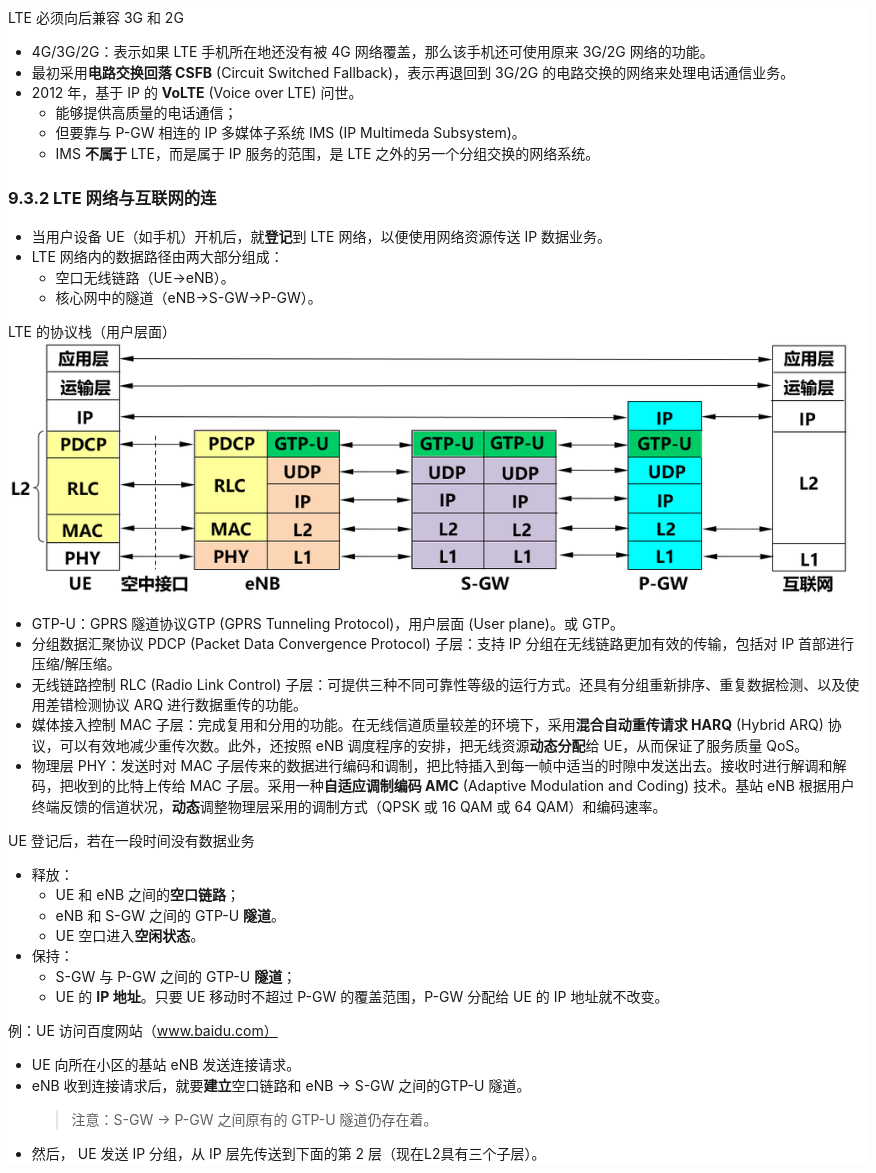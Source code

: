 LTE 必须向后兼容 3G 和 2G
- 4G/3G/2G：表示如果 LTE 手机所在地还没有被 4G 网络覆盖，那么该手机还可使用原来 3G/2G 网络的功能。
- 最初采用**电路交换回落 CSFB** (Circuit Switched Fallback)，表示再退回到 3G/2G 的电路交换的网络来处理电话通信业务。
- 2012 年，基于 IP 的 **VoLTE** (Voice over LTE) 问世。
  - 能够提供高质量的电话通信；
  - 但要靠与 P-GW 相连的 IP 多媒体子系统 IMS (IP Multimeda Subsystem)。
  - IMS **不属于** LTE，而是属于 IP 服务的范围，是 LTE 之外的另一个分组交换的网络系统。

### 9.3.2 LTE 网络与互联网的连
- 当用户设备 UE（如手机）开机后，就**登记**到 LTE 网络，以便使用网络资源传送 IP 数据业务。
- LTE 网络内的数据路径由两大部分组成：
  - 空口无线链路（UE→eNB）。
  - 核心网中的隧道（eNB→S-GW→P-GW）。

LTE 的协议栈（用户层面）
![20221007190616](image/第9章无线网络和移动网络/20221007190616.png)
- GTP-U：GPRS 隧道协议GTP (GPRS Tunneling Protocol)，用户层面 (User plane)。或 GTP。
- 分组数据汇聚协议 PDCP (Packet Data Convergence Protocol) 子层：支持 IP 分组在无线链路更加有效的传输，包括对 IP 首部进行压缩/解压缩。
- 无线链路控制 RLC (Radio Link Control) 子层：可提供三种不同可靠性等级的运行方式。还具有分组重新排序、重复数据检测、以及使用差错检测协议 ARQ 进行数据重传的功能。
- 媒体接入控制 MAC 子层：完成复用和分用的功能。在无线信道质量较差的环境下，采用**混合自动重传请求 HARQ** (Hybrid ARQ) 协议，可以有效地减少重传次数。此外，还按照 eNB 调度程序的安排，把无线资源**动态分配**给 UE，从而保证了服务质量 QoS。
- 物理层 PHY：发送时对 MAC 子层传来的数据进行编码和调制，把比特插入到每一帧中适当的时隙中发送出去。接收时进行解调和解码，把收到的比特上传给 MAC 子层。采用一种**自适应调制编码 AMC** (Adaptive Modulation and Coding) 技术。基站 eNB 根据用户终端反馈的信道状况，**动态**调整物理层采用的调制方式（QPSK 或 16 QAM 或 64 QAM）和编码速率。

UE 登记后，若在一段时间没有数据业务
- 释放：
  - UE 和 eNB 之间的**空口链路**；
  - eNB 和 S-GW 之间的 GTP-U **隧道**。
  - UE 空口进入**空闲状态**。
- 保持：
  - S-GW 与 P-GW 之间的 GTP-U **隧道**；
  - UE 的 **IP 地址**。只要 UE 移动时不超过 P-GW 的覆盖范围，P-GW 分配给 UE 的 IP 地址就不改变。

例：UE 访问百度网站（www.baidu.com）
- UE 向所在小区的基站 eNB 发送连接请求。
- eNB 收到连接请求后，就要**建立**空口链路和 eNB → S-GW 之间的GTP-U 隧道。
  > 注意：S-GW → P-GW 之间原有的 GTP-U 隧道仍存在着。
- 然后， UE 发送 IP 分组，从 IP 层先传送到下面的第 2 层（现在L2具有三个子层）。
